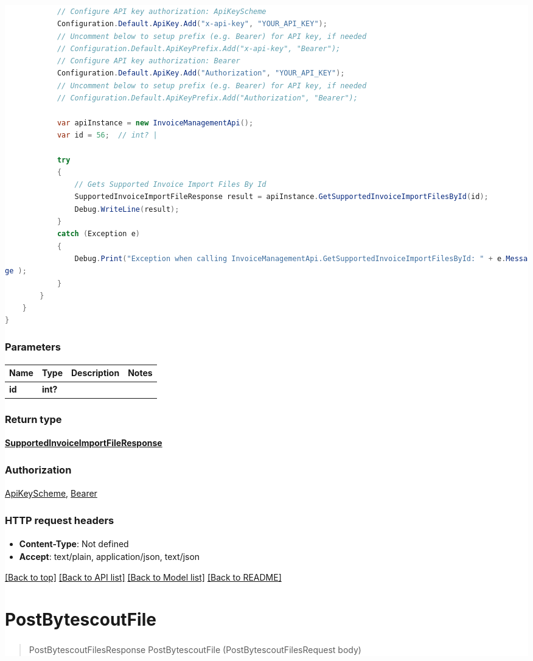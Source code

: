 ```csharp
            // Configure API key authorization: ApiKeyScheme
            Configuration.Default.ApiKey.Add("x-api-key", "YOUR_API_KEY");
            // Uncomment below to setup prefix (e.g. Bearer) for API key, if needed
            // Configuration.Default.ApiKeyPrefix.Add("x-api-key", "Bearer");
            // Configure API key authorization: Bearer
            Configuration.Default.ApiKey.Add("Authorization", "YOUR_API_KEY");
            // Uncomment below to setup prefix (e.g. Bearer) for API key, if needed
            // Configuration.Default.ApiKeyPrefix.Add("Authorization", "Bearer");

            var apiInstance = new InvoiceManagementApi();
            var id = 56;  // int? | 

            try
            {
                // Gets Supported Invoice Import Files By Id
                SupportedInvoiceImportFileResponse result = apiInstance.GetSupportedInvoiceImportFilesById(id);
                Debug.WriteLine(result);
            }
            catch (Exception e)
            {
                Debug.Print("Exception when calling InvoiceManagementApi.GetSupportedInvoiceImportFilesById: " + e.Message );
            }
        }
    }
}
```

### Parameters

Name | Type | Description  | Notes
------------- | ------------- | ------------- | -------------
 **id** | **int?**|  | 

### Return type

[**SupportedInvoiceImportFileResponse**](SupportedInvoiceImportFileResponse.md)

### Authorization

[ApiKeyScheme](../README.md#ApiKeyScheme), [Bearer](../README.md#Bearer)

### HTTP request headers

 - **Content-Type**: Not defined
 - **Accept**: text/plain, application/json, text/json

[[Back to top]](#) [[Back to API list]](../README.md#documentation-for-api-endpoints) [[Back to Model list]](../README.md#documentation-for-models) [[Back to README]](../README.md)

<a name="postbytescoutfile"></a>
# **PostBytescoutFile**
> PostBytescoutFilesResponse PostBytescoutFile (PostBytescoutFilesRequest body)
